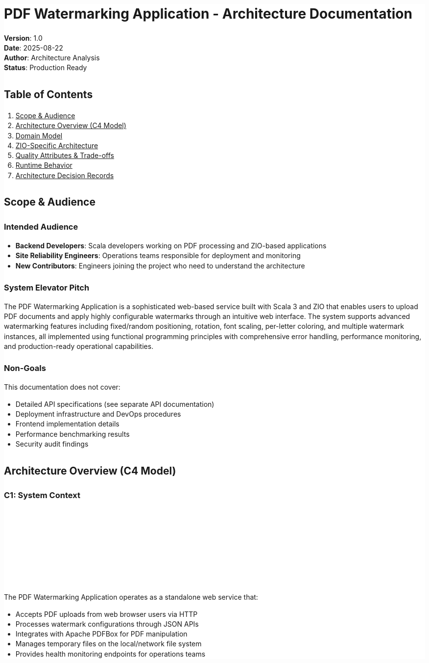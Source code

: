 # PDF Watermarking Application - Architecture Documentation

**Version**: 1.0  
**Date**: 2025-08-22  
**Author**: Architecture Analysis  
**Status**: Production Ready  

## Table of Contents

1. [Scope & Audience](#scope--audience)
2. [Architecture Overview (C4 Model)](#architecture-overview-c4-model)
3. [Domain Model](#domain-model)
4. [ZIO-Specific Architecture](#zio-specific-architecture)
5. [Quality Attributes & Trade-offs](#quality-attributes--trade-offs)
6. [Runtime Behavior](#runtime-behavior)
7. [Architecture Decision Records](#architecture-decision-records)

## Scope & Audience

### Intended Audience
- **Backend Developers**: Scala developers working on PDF processing and ZIO-based applications
- **Site Reliability Engineers**: Operations teams responsible for deployment and monitoring
- **New Contributors**: Engineers joining the project who need to understand the architecture

### System Elevator Pitch
The PDF Watermarking Application is a sophisticated web-based service built with Scala 3 and ZIO that enables users to upload PDF documents and apply highly configurable watermarks through an intuitive web interface. The system supports advanced watermarking features including fixed/random positioning, rotation, font scaling, per-letter coloring, and multiple watermark instances, all implemented using functional programming principles with comprehensive error handling, performance monitoring, and production-ready operational capabilities.

### Non-Goals
This documentation does not cover:
- Detailed API specifications (see separate API documentation)
- Deployment infrastructure and DevOps procedures
- Frontend implementation details
- Performance benchmarking results
- Security audit findings

## Architecture Overview (C4 Model)

### C1: System Context
![Context Diagram](./diagrams/c1-context.md)

The PDF Watermarking Application operates as a standalone web service that:
- Accepts PDF uploads from web browser users via HTTP
- Processes watermark configurations through JSON APIs
- Integrates with Apache PDFBox for PDF manipulation
- Manages temporary files on the local/network file system
- Provides health monitoring endpoints for operations teams
